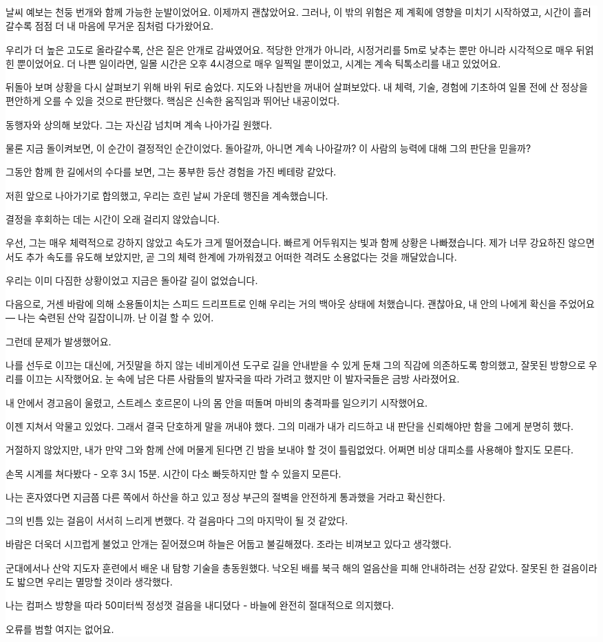 날씨 예보는 천둥 번개와 함께 가능한 눈발이었어요. 이제까지 괜찮았어요. 그러나, 이 밖의 위험은 제 계획에 영향을 미치기 시작하였고, 시간이 흘러갈수록 점점 더 내 마음에 무거운 짐처럼 다가왔어요.

우리가 더 높은 고도로 올라갈수록, 산은 짙은 안개로 감싸였어요. 적당한 안개가 아니라, 시정거리를 5m로 낮추는 뿐만 아니라 시각적으로 매우 뒤얽힌 뿐이었어요. 더 나쁜 일이라면, 일몰 시간은 오후 4시경으로 매우 일찍일 뿐이었고, 시계는 계속 틱톡소리를 내고 있었어요.

<div class="content-ad"></div>

뒤돌아 보며 상황을 다시 살펴보기 위해 바위 뒤로 숨었다. 지도와 나침반을 꺼내어 살펴보았다. 내 체력, 기술, 경험에 기초하여 일몰 전에 산 정상을 편안하게 오를 수 있을 것으로 판단했다. 핵심은 신속한 움직임과 뛰어난 내공이었다.

동행자와 상의해 보았다. 그는 자신감 넘치며 계속 나아가길 원했다.

물론 지금 돌이켜보면, 이 순간이 결정적인 순간이었다. 돌아갈까, 아니면 계속 나아갈까? 이 사람의 능력에 대해 그의 판단을 믿을까?

그동안 함께 한 길에서의 수다를 보면, 그는 풍부한 등산 경험을 가진 베테랑 같았다.

<div class="content-ad"></div>

저흰 앞으로 나아가기로 합의했고, 우리는 흐린 날씨 가운데 행진을 계속했습니다.

결정을 후회하는 데는 시간이 오래 걸리지 않았습니다.

우선, 그는 매우 체력적으로 강하지 않았고 속도가 크게 떨어졌습니다. 빠르게 어두워지는 빛과 함께 상황은 나빠졌습니다. 제가 너무 강요하진 않으면서도 추가 속도를 유도해 보았지만, 곧 그의 체력 한계에 가까워졌고 어떠한 격려도 소용없다는 것을 깨달았습니다.

우리는 이미 다짐한 상황이었고 지금은 돌아갈 길이 없었습니다.

<div class="content-ad"></div>

다음으로, 거센 바람에 의해 소용돌이치는 스피드 드리프트로 인해 우리는 거의 백아웃 상태에 처했습니다. 괜찮아요, 내 안의 나에게 확신을 주었어요 — 나는 숙련된 산악 길잡이니까. 난 이걸 할 수 있어.

그런데 문제가 발생했어요.

나를 선두로 이끄는 대신에, 거짓말을 하지 않는 네비게이션 도구로 길을 안내받을 수 있게 둔채 그의 직감에 의존하도록 항의했고, 잘못된 방향으로 우리를 이끄는 시작했어요. 눈 속에 남은 다른 사람들의 발자국을 따라 가려고 했지만 이 발자국들은 금방 사라졌어요.

내 안에서 경고음이 울렸고, 스트레스 호르몬이 나의 몸 안을 떠돌며 마비의 충격파를 일으키기 시작했어요.

<div class="content-ad"></div>

이젠 지쳐서 악물고 있었다. 그래서 결국 단호하게 말을 꺼내야 했다. 그의 미래가 내가 리드하고 내 판단을 신뢰해야만 함을 그에게 분명히 했다.

거절하지 않았지만, 내가 만약 그와 함께 산에 머물게 된다면 긴 밤을 보내야 할 것이 틀림없었다. 어쩌면 비상 대피소를 사용해야 할지도 모른다.

손목 시계를 쳐다봤다 - 오후 3시 15분. 시간이 다소 빠듯하지만 할 수 있을지 모른다.

나는 혼자였다면 지금쯤 다른 쪽에서 하산을 하고 있고 정상 부근의 절벽을 안전하게 통과했을 거라고 확신한다.

<div class="content-ad"></div>

그의 빈틈 있는 걸음이 서서히 느리게 변했다. 각 걸음마다 그의 마지막이 될 것 같았다.

바람은 더욱더 시끄럽게 불었고 안개는 짙어졌으며 하늘은 어둡고 불길해졌다. 조라는 비껴보고 있다고 생각했다.

군대에서나 산악 지도자 훈련에서 배운 내 탐항 기술을 총동원했다. 낙오된 배를 북극 해의 얼음산을 피해 안내하려는 선장 같았다. 잘못된 한 걸음이라도 밟으면 우리는 멸망할 것이라 생각했다.

나는 컴퍼스 방향을 따라 50미터씩 정성껏 걸음을 내디뎠다 - 바늘에 완전히 절대적으로 의지했다.

<div class="content-ad"></div>

오류를 범할 여지는 없어요.
